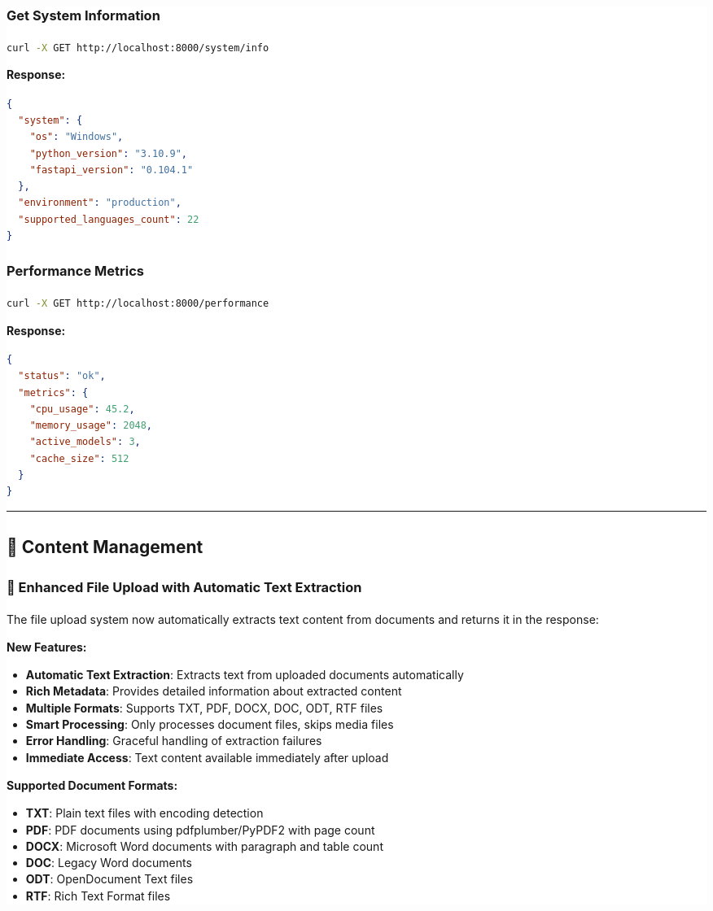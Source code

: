 ### Get System Information
```bash
curl -X GET http://localhost:8000/system/info
```
**Response:**
```json
{
  "system": {
    "os": "Windows",
    "python_version": "3.10.9",
    "fastapi_version": "0.104.1"
  },
  "environment": "production",
  "supported_languages_count": 22
}
```

### Performance Metrics
```bash
curl -X GET http://localhost:8000/performance
```
**Response:**
```json
{
  "status": "ok",
  "metrics": {
    "cpu_usage": 45.2,
    "memory_usage": 2048,
    "active_models": 3,
    "cache_size": 512
  }
}
```

---

## 📁 Content Management

### 📄 Enhanced File Upload with Automatic Text Extraction
The file upload system now automatically extracts text content from documents and returns it in the response:

**New Features:**
- **Automatic Text Extraction**: Extracts text from uploaded documents automatically
- **Rich Metadata**: Provides detailed information about extracted content
- **Multiple Formats**: Supports TXT, PDF, DOCX, DOC, ODT, RTF files
- **Smart Processing**: Only processes document files, skips media files
- **Error Handling**: Graceful handling of extraction failures
- **Immediate Access**: Text content available immediately after upload

**Supported Document Formats:**
- **TXT**: Plain text files with encoding detection
- **PDF**: PDF documents using pdfplumber/PyPDF2 with page count
- **DOCX**: Microsoft Word documents with paragraph and table count
- **DOC**: Legacy Word documents
- **ODT**: OpenDocument Text files
- **RTF**: Rich Text Format files
